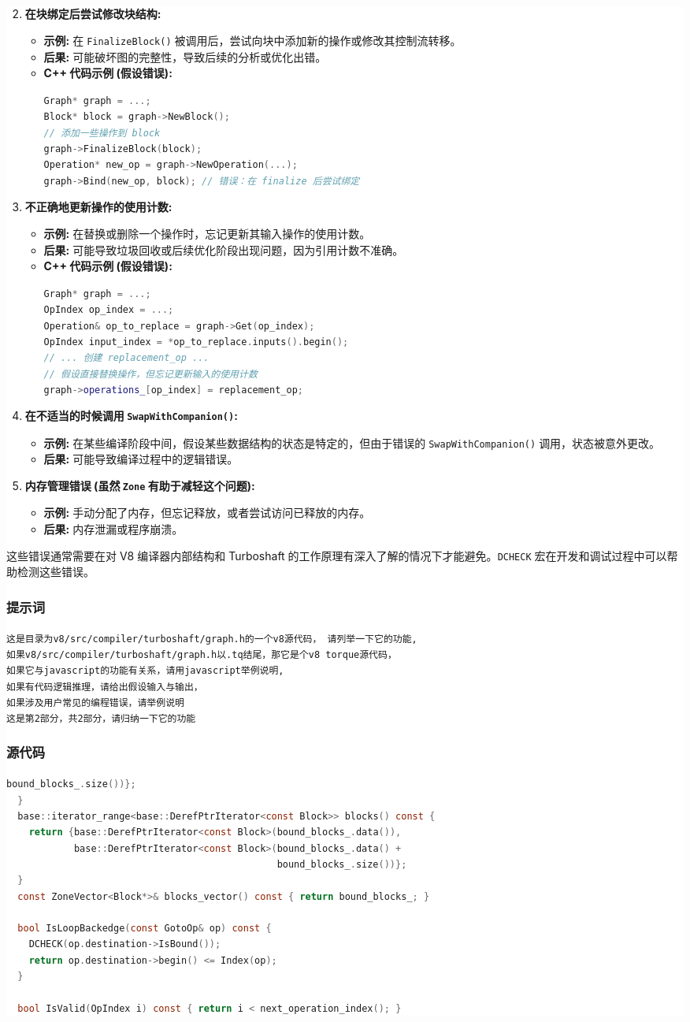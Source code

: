 2. **在块绑定后尝试修改块结构:**
   - **示例:**  在 `FinalizeBlock()` 被调用后，尝试向块中添加新的操作或修改其控制流转移。
   - **后果:**  可能破坏图的完整性，导致后续的分析或优化出错。
   - **C++ 代码示例 (假设错误):**
     ```c++
     Graph* graph = ...;
     Block* block = graph->NewBlock();
     // 添加一些操作到 block
     graph->FinalizeBlock(block);
     Operation* new_op = graph->NewOperation(...);
     graph->Bind(new_op, block); // 错误：在 finalize 后尝试绑定
     ```

3. **不正确地更新操作的使用计数:**
   - **示例:**  在替换或删除一个操作时，忘记更新其输入操作的使用计数。
   - **后果:**  可能导致垃圾回收或后续优化阶段出现问题，因为引用计数不准确。
   - **C++ 代码示例 (假设错误):**
     ```c++
     Graph* graph = ...;
     OpIndex op_index = ...;
     Operation& op_to_replace = graph->Get(op_index);
     OpIndex input_index = *op_to_replace.inputs().begin();
     // ... 创建 replacement_op ...
     // 假设直接替换操作，但忘记更新输入的使用计数
     graph->operations_[op_index] = replacement_op;
     ```

4. **在不适当的时候调用 `SwapWithCompanion()`:**
   - **示例:**  在某些编译阶段中间，假设某些数据结构的状态是特定的，但由于错误的 `SwapWithCompanion()` 调用，状态被意外更改。
   - **后果:**  可能导致编译过程中的逻辑错误。

5. **内存管理错误 (虽然 `Zone` 有助于减轻这个问题):**
   - **示例:**  手动分配了内存，但忘记释放，或者尝试访问已释放的内存。
   - **后果:**  内存泄漏或程序崩溃。

这些错误通常需要在对 V8 编译器内部结构和 Turboshaft 的工作原理有深入了解的情况下才能避免。`DCHECK` 宏在开发和调试过程中可以帮助检测这些错误。

### 提示词
```
这是目录为v8/src/compiler/turboshaft/graph.h的一个v8源代码， 请列举一下它的功能, 
如果v8/src/compiler/turboshaft/graph.h以.tq结尾，那它是个v8 torque源代码，
如果它与javascript的功能有关系，请用javascript举例说明,
如果有代码逻辑推理，请给出假设输入与输出，
如果涉及用户常见的编程错误，请举例说明
这是第2部分，共2部分，请归纳一下它的功能
```

### 源代码
```c
bound_blocks_.size())};
  }
  base::iterator_range<base::DerefPtrIterator<const Block>> blocks() const {
    return {base::DerefPtrIterator<const Block>(bound_blocks_.data()),
            base::DerefPtrIterator<const Block>(bound_blocks_.data() +
                                                bound_blocks_.size())};
  }
  const ZoneVector<Block*>& blocks_vector() const { return bound_blocks_; }

  bool IsLoopBackedge(const GotoOp& op) const {
    DCHECK(op.destination->IsBound());
    return op.destination->begin() <= Index(op);
  }

  bool IsValid(OpIndex i) const { return i < next_operation_index(); }

```